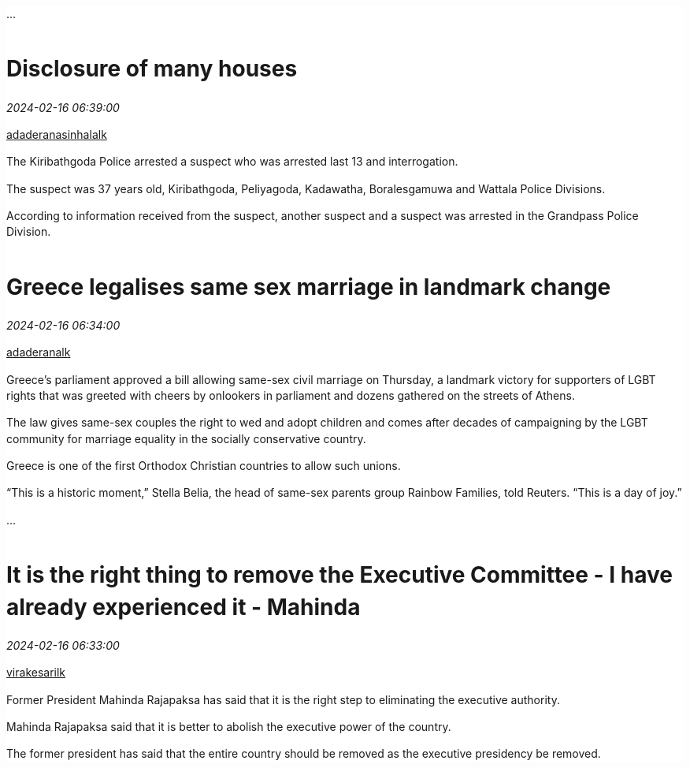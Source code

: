 ...



# Disclosure of many houses

*2024-02-16 06:39:00*

[adaderanasinhalalk](http://sinhala.adaderana.lk/news/193441)

The Kiribathgoda Police arrested a suspect who was arrested last 13 and interrogation.

The suspect was 37 years old, Kiribathgoda, Peliyagoda, Kadawatha, Boralesgamuwa and Wattala Police Divisions.

According to information received from the suspect, another suspect and a suspect was arrested in the Grandpass Police Division.



# Greece legalises same sex marriage in landmark change

*2024-02-16 06:34:00*

[adaderanalk](https://www.adaderana.lk/news/97310/greece-legalises-same-sex-marriage-in-landmark-change)

Greece’s parliament approved a bill allowing same-sex civil marriage on Thursday, a landmark victory for supporters of LGBT rights that was greeted with cheers by onlookers in parliament and dozens gathered on the streets of Athens.

The law gives same-sex couples the right to wed and adopt children and comes after decades of campaigning by the LGBT community for marriage equality in the socially conservative country.

Greece is one of the first Orthodox Christian countries to allow such unions.

“This is a historic moment,” Stella Belia, the head of same-sex parents group Rainbow Families, told Reuters. “This is a day of joy.”

...



# It is the right thing to remove the Executive Committee - I have already experienced it - Mahinda

*2024-02-16 06:33:00*

[virakesarilk](https://www.virakesari.lk/article/176500)

Former President Mahinda Rajapaksa has said that it is the right step to eliminating the executive authority.

Mahinda Rajapaksa said that it is better to abolish the executive power of the country.

The former president has said that the entire country should be removed as the executive presidency be removed.
